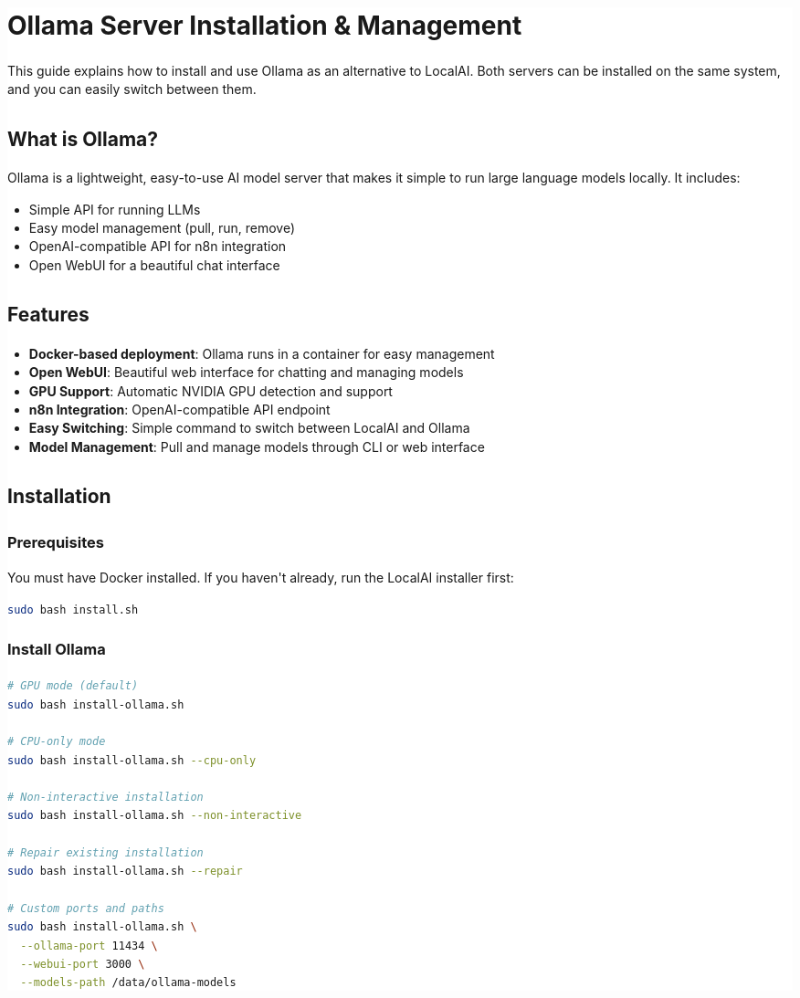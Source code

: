 # Ollama Server Installation & Management

This guide explains how to install and use Ollama as an alternative to LocalAI. Both servers can be installed on the same system, and you can easily switch between them.

## What is Ollama?

Ollama is a lightweight, easy-to-use AI model server that makes it simple to run large language models locally. It includes:
- Simple API for running LLMs
- Easy model management (pull, run, remove)
- OpenAI-compatible API for n8n integration
- Open WebUI for a beautiful chat interface

## Features

- **Docker-based deployment**: Ollama runs in a container for easy management
- **Open WebUI**: Beautiful web interface for chatting and managing models
- **GPU Support**: Automatic NVIDIA GPU detection and support
- **n8n Integration**: OpenAI-compatible API endpoint
- **Easy Switching**: Simple command to switch between LocalAI and Ollama
- **Model Management**: Pull and manage models through CLI or web interface

## Installation

### Prerequisites

You must have Docker installed. If you haven't already, run the LocalAI installer first:

```bash
sudo bash install.sh
```

### Install Ollama

```bash
# GPU mode (default)
sudo bash install-ollama.sh

# CPU-only mode
sudo bash install-ollama.sh --cpu-only

# Non-interactive installation
sudo bash install-ollama.sh --non-interactive

# Repair existing installation
sudo bash install-ollama.sh --repair

# Custom ports and paths
sudo bash install-ollama.sh \
  --ollama-port 11434 \
  --webui-port 3000 \
  --models-path /data/ollama-models
```
